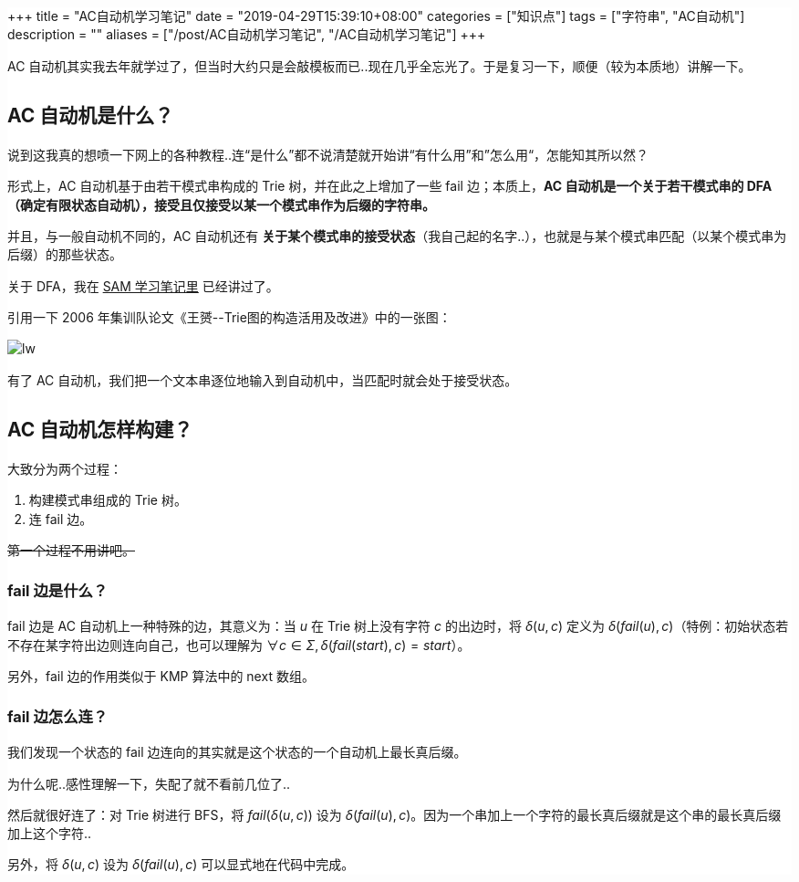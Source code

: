 +++
title = "AC自动机学习笔记"
date = "2019-04-29T15:39:10+08:00"
categories = ["知识点"]
tags = ["字符串", "AC自动机"]
description = ""
aliases = ["/post/AC自动机学习笔记", "/AC自动机学习笔记"]
+++


AC 自动机其实我去年就学过了，但当时大约只是会敲模板而已..现在几乎全忘光了。于是复习一下，顺便（较为本质地）讲解一下。



## AC 自动机是什么？

说到这我真的想喷一下网上的各种教程..连“是什么”都不说清楚就开始讲“有什么用”和”怎么用“，怎能知其所以然？ 

形式上，AC 自动机基于由若干模式串构成的 Trie 树，并在此之上增加了一些 fail 边；本质上，**AC 自动机是一个关于若干模式串的 DFA（确定有限状态自动机），接受且仅接受以某一个模式串作为后缀的字符串。**

并且，与一般自动机不同的，AC 自动机还有 **关于某个模式串的接受状态**（我自己起的名字..），也就是与某个模式串匹配（以某个模式串为后缀）的那些状态。

关于 DFA，我在 [SAM 学习笔记里](/后缀自动机（SAM）学习笔记/#确定有限状态自动机（DFA）) 已经讲过了。

引用一下 2006 年集训队论文《王赟--Trie图的构造活用及改进》中的一张图：

![lw](/post_img/AC自动机学习笔记/lw.png)

有了 AC 自动机，我们把一个文本串逐位地输入到自动机中，当匹配时就会处于接受状态。

## AC 自动机怎样构建？

大致分为两个过程：

1. 构建模式串组成的 Trie 树。
2. 连 fail 边。

~~第一个过程不用讲吧。~~

### fail 边是什么？

fail 边是 AC 自动机上一种特殊的边，其意义为：当 $u​$ 在 Trie 树上没有字符 $c​$ 的出边时，将 $\delta(u,c)​$ 定义为 $\delta(fail(u),c)​$（特例：初始状态若不存在某字符出边则连向自己，也可以理解为 $\forall c\in\Sigma,\delta(fail(start),c)=start​$）。

另外，fail 边的作用类似于 KMP 算法中的 next 数组。

### fail 边怎么连？

我们发现一个状态的 fail 边连向的其实就是这个状态的一个自动机上最长真后缀。

为什么呢..感性理解一下，失配了就不看前几位了..

然后就很好连了：对 Trie 树进行 BFS，将 $fail(\delta(u,c))$ 设为 $\delta(fail(u),c)$。因为一个串加上一个字符的最长真后缀就是这个串的最长真后缀加上这个字符..

另外，将 $\delta(u,c)$ 设为 $\delta(fail(u),c)$ 可以显式地在代码中完成。
